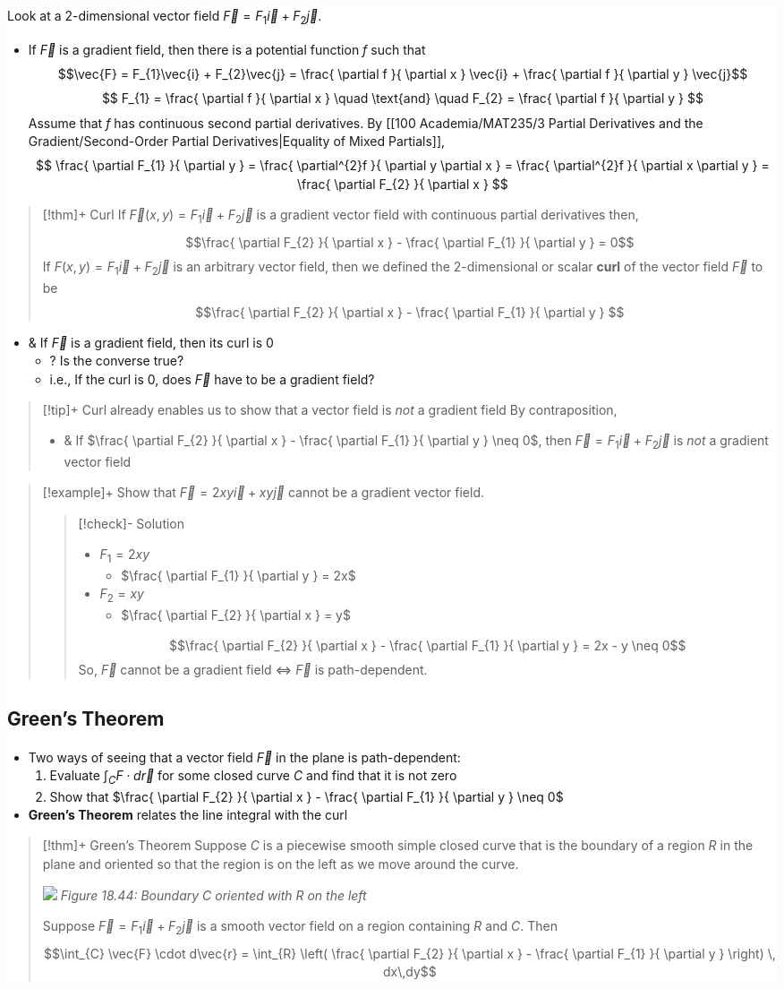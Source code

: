 Look at a 2-dimensional vector field $\vec{F} = F_{1}\vec{i} + F_{2}\vec{j}$.

- If $\vec{F}$ is a gradient field, then there is a potential function $f$ such that $$\vec{F} = F_{1}\vec{i} + F_{2}\vec{j} = \frac{ \partial f }{ \partial x } \vec{i} + \frac{ \partial f }{ \partial y } \vec{j}$$
$$
F_{1} = \frac{ \partial f }{ \partial x } \quad \text{and} \quad F_{2} = \frac{ \partial f }{ \partial y } 
$$
Assume that $f$ has continuous second partial derivatives. By [[100 Academia/MAT235/3 Partial Derivatives and the Gradient/Second-Order Partial Derivatives\|Equality of Mixed Partials]],
$$
\frac{ \partial F_{1} }{ \partial y } = \frac{ \partial^{2}f }{ \partial y \partial x } = \frac{ \partial^{2}f }{ \partial x \partial y } = \frac{ \partial F_{2} }{ \partial x }  
$$

> [!thm]+ Curl
> If $\vec{F}(x, y) = F_{1} \vec{i} + F_{2} \vec{j}$ is a gradient vector field with continuous partial derivatives then,
> $$\frac{ \partial F_{2} }{ \partial x } - \frac{ \partial F_{1} }{ \partial y } = 0$$
> If $F(x, y) = F_{1} \vec{i} + F_{2} \vec{j}$ is an arbitrary vector field, then we defined the 2-dimensional or scalar **curl** of the vector field $\vec{F}$ to be $$\frac{ \partial F_{2} }{ \partial x } - \frac{ \partial F_{1} }{ \partial y } $$

- & If $\vec{F}$ is a gradient field, then its curl is 0
    - ? Is the converse true?
    - i.e., If the curl is 0, does $\vec{F}$ have to be a gradient field?

> [!tip]+ Curl already enables us to show that a vector field is *not* a gradient field
> By contraposition,
> - & If $\frac{ \partial F_{2} }{ \partial x } - \frac{ \partial F_{1} }{ \partial y } \neq 0$, then $\vec{F} = F_{1} \vec{i} + F_{2}\vec{j}$ is *not* a gradient vector field

> [!example]+ Show that $\vec{F} = 2xy \vec{i} + xy \vec{j}$ cannot be a gradient vector field.
>
> > [!check]- Solution
> > - $F_{1} = 2xy$
> >     - $\frac{ \partial F_{1} }{ \partial y } = 2x$
> > - $F_{2} = xy$
> >     - $\frac{ \partial F_{2} }{ \partial x } = y$
> >
> > $$\frac{ \partial F_{2} }{ \partial x } - \frac{ \partial F_{1} }{ \partial y } = 2x - y \neq 0$$
> > So, $\vec{F}$ cannot be a gradient field $\iff$ $\vec{F}$ is path-dependent.

## Green’s Theorem

- Two ways of seeing that a vector field $\vec{F}$ in the plane is path-dependent:
    1. Evaluate $\int_{C} F \cdot d\vec{r}$ for some closed curve $C$ and find that it is not zero
    2. Show that $\frac{ \partial F_{2} }{ \partial x } - \frac{ \partial F_{1} }{ \partial y } \neq 0$
- **Green’s Theorem** relates the line integral with the curl

> [!thm]+ Green’s Theorem
> Suppose $C$ is a piecewise smooth simple closed curve that is the boundary of a region $R$ in the plane and oriented so that the region is on the left as we move around the curve.
>
> ![](https://i.imgur.com/CIkg2iD.png)
> *Figure 18.44: Boundary $C$ oriented with $R$ on the left*
>
> Suppose $\vec{F} = F_{1} \vec{i} + F_{2} \vec{j}$ is a smooth vector field on a region containing $R$ and $C$. Then
> $$\int_{C} \vec{F} \cdot d\vec{r} = \int_{R} \left( \frac{ \partial F_{2} }{ \partial x } - \frac{ \partial F_{1} }{ \partial y }  \right) \, dx\,dy$$
